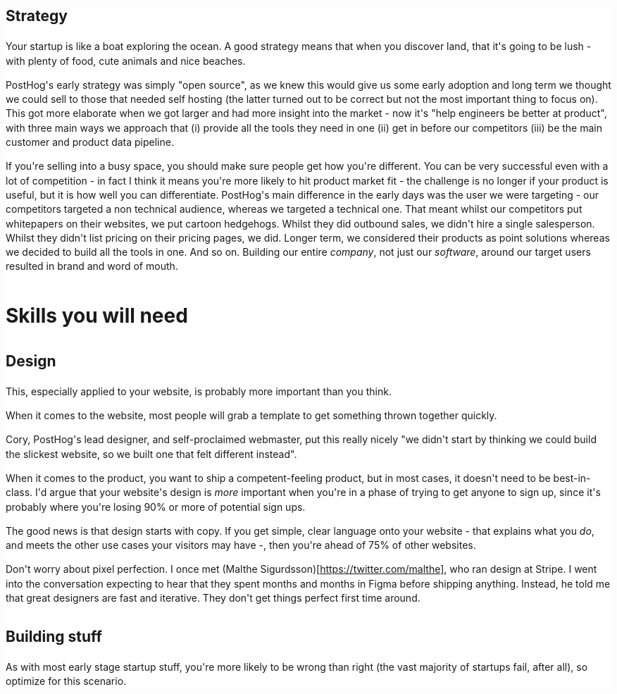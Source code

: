 ## Strategy

Your startup is like a boat exploring the ocean. A good strategy means that when you discover land, that it's going to be lush - with plenty of food, cute animals and nice beaches.

PostHog's early strategy was simply "open source", as we knew this would give us some early adoption and long term we thought we could sell to those that needed self hosting (the latter turned out to be correct but not the most important thing to focus on). This got more elaborate when we got larger and had more insight into the market - now it's "help engineers be better at product", with three main ways we approach that (i) provide all the tools they need in one (ii) get in before our competitors (iii) be the main customer and product data pipeline.

If you're selling into a busy space, you should make sure people get how you're different. You can be very successful even with a lot of competition - in fact I think it means you're more likely to hit product market fit - the challenge is no longer if your product is useful, but it is how well you can differentiate. PostHog's main difference in the early days was the user we were targeting - our competitors targeted a non technical audience, whereas we targeted a technical one. That meant whilst our competitors put whitepapers on their websites, we put cartoon hedgehogs. Whilst they did outbound sales, we didn't hire a single salesperson. Whilst they didn't list pricing on their pricing pages, we did. Longer term, we considered their products as point solutions whereas we decided to build all the tools in one. And so on. Building our entire _company_, not just our _software_, around our target users resulted in brand and word of mouth.

# Skills you will need

## Design

This, especially applied to your website, is probably more important than you think.

When it comes to the website, most people will grab a template to get something thrown together quickly.

Cory, PostHog's lead designer, and self-proclaimed webmaster, put this really nicely "we didn't start by thinking we could build the slickest website, so we built one that felt different instead".

When it comes to the product, you want to ship a competent-feeling product, but in most cases, it doesn't need to be best-in-class. I'd argue that your website's design is _more_ important when you're in a phase of trying to get anyone to sign up, since it's probably where you're losing 90% or more of potential sign ups.

The good news is that design starts with copy. If you get simple, clear language onto your website - that explains what you _do_, and meets the other use cases your visitors may have -, then you're ahead of 75% of other websites.

Don't worry about pixel perfection. I once met (Malthe Sigurdsson)[https://twitter.com/malthe], who ran design at Stripe. I went into the conversation expecting to hear that they spent months and months in Figma before shipping anything. Instead, he told me that great designers are fast and iterative. They don't get things perfect first time around.

## Building stuff

As with most early stage startup stuff, you're more likely to be wrong than right (the vast majority of startups fail, after all), so optimize for this scenario.
